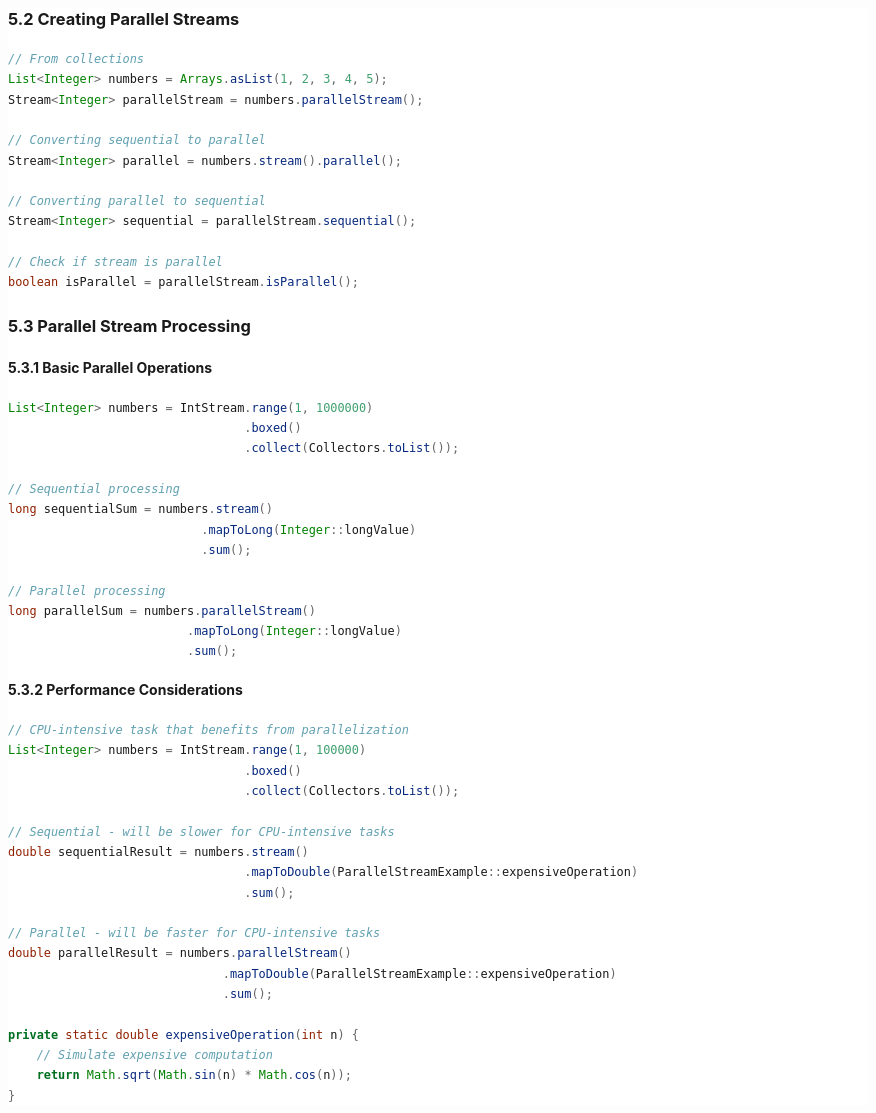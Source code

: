 ### 5.2 Creating Parallel Streams

```java
// From collections
List<Integer> numbers = Arrays.asList(1, 2, 3, 4, 5);
Stream<Integer> parallelStream = numbers.parallelStream();

// Converting sequential to parallel
Stream<Integer> parallel = numbers.stream().parallel();

// Converting parallel to sequential
Stream<Integer> sequential = parallelStream.sequential();

// Check if stream is parallel
boolean isParallel = parallelStream.isParallel();
```

### 5.3 Parallel Stream Processing

#### 5.3.1 Basic Parallel Operations

```java
List<Integer> numbers = IntStream.range(1, 1000000)
                                 .boxed()
                                 .collect(Collectors.toList());

// Sequential processing
long sequentialSum = numbers.stream()
                           .mapToLong(Integer::longValue)
                           .sum();

// Parallel processing
long parallelSum = numbers.parallelStream()
                         .mapToLong(Integer::longValue)
                         .sum();
```

#### 5.3.2 Performance Considerations

```java
// CPU-intensive task that benefits from parallelization
List<Integer> numbers = IntStream.range(1, 100000)
                                 .boxed()
                                 .collect(Collectors.toList());

// Sequential - will be slower for CPU-intensive tasks
double sequentialResult = numbers.stream()
                                 .mapToDouble(ParallelStreamExample::expensiveOperation)
                                 .sum();

// Parallel - will be faster for CPU-intensive tasks
double parallelResult = numbers.parallelStream()
                              .mapToDouble(ParallelStreamExample::expensiveOperation)
                              .sum();

private static double expensiveOperation(int n) {
    // Simulate expensive computation
    return Math.sqrt(Math.sin(n) * Math.cos(n));
}
```
